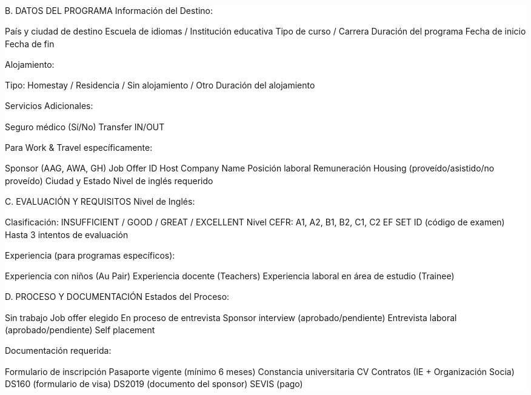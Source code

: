 B. DATOS DEL PROGRAMA
Información del Destino:

País y ciudad de destino
Escuela de idiomas / Institución educativa
Tipo de curso / Carrera
Duración del programa
Fecha de inicio
Fecha de fin

Alojamiento:

Tipo: Homestay / Residencia / Sin alojamiento / Otro
Duración del alojamiento

Servicios Adicionales:

Seguro médico (Sí/No)
Transfer IN/OUT

Para Work & Travel específicamente:

Sponsor (AAG, AWA, GH)
Job Offer ID
Host Company Name
Posición laboral
Remuneración
Housing (proveído/asistido/no proveído)
Ciudad y Estado
Nivel de inglés requerido

C. EVALUACIÓN Y REQUISITOS
Nivel de Inglés:

Clasificación: INSUFFICIENT / GOOD / GREAT / EXCELLENT
Nivel CEFR: A1, A2, B1, B2, C1, C2
EF SET ID (código de examen)
Hasta 3 intentos de evaluación

Experiencia (para programas específicos):

Experiencia con niños (Au Pair)
Experiencia docente (Teachers)
Experiencia laboral en área de estudio (Trainee)

D. PROCESO Y DOCUMENTACIÓN
Estados del Proceso:

Sin trabajo
Job offer elegido
En proceso de entrevista
Sponsor interview (aprobado/pendiente)
Entrevista laboral (aprobado/pendiente)
Self placement

Documentación requerida:

Formulario de inscripción
Pasaporte vigente (mínimo 6 meses)
Constancia universitaria
CV
Contratos (IE + Organización Socia)
DS160 (formulario de visa)
DS2019 (documento del sponsor)
SEVIS (pago)
